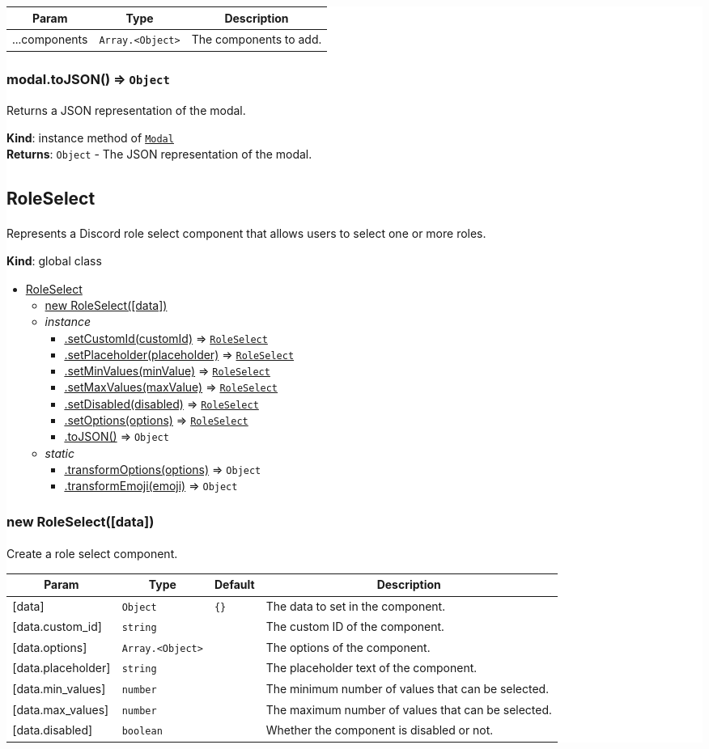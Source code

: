 | Param         | Type                              | Description            |
| ------------- | --------------------------------- | ---------------------- |
| ...components | <code>Array.&lt;Object&gt;</code> | The components to add. |

<a name="Modal+toJSON"></a>

### modal.toJSON() ⇒ <code>Object</code>

Returns a JSON representation of the modal.

**Kind**: instance method of [<code>Modal</code>](#Modal)  
**Returns**: <code>Object</code> - The JSON representation of the modal.

<a name="RoleSelect"></a>

## RoleSelect

Represents a Discord role select component that allows users to select one or more roles.

**Kind**: global class

- [RoleSelect](#RoleSelect)
  - [new RoleSelect([data])](#new_RoleSelect_new)
  - _instance_
    - [.setCustomId(customId)](#RoleSelect+setCustomId) ⇒ [<code>RoleSelect</code>](#RoleSelect)
    - [.setPlaceholder(placeholder)](#RoleSelect+setPlaceholder) ⇒ [<code>RoleSelect</code>](#RoleSelect)
    - [.setMinValues(minValue)](#RoleSelect+setMinValues) ⇒ [<code>RoleSelect</code>](#RoleSelect)
    - [.setMaxValues(maxValue)](#RoleSelect+setMaxValues) ⇒ [<code>RoleSelect</code>](#RoleSelect)
    - [.setDisabled(disabled)](#RoleSelect+setDisabled) ⇒ [<code>RoleSelect</code>](#RoleSelect)
    - [.setOptions(options)](#RoleSelect+setOptions) ⇒ [<code>RoleSelect</code>](#RoleSelect)
    - [.toJSON()](#RoleSelect+toJSON) ⇒ <code>Object</code>
  - _static_
    - [.transformOptions(options)](#RoleSelect.transformOptions) ⇒ <code>Object</code>
    - [.transformEmoji(emoji)](#RoleSelect.transformEmoji) ⇒ <code>Object</code>

<a name="new_RoleSelect_new"></a>

### new RoleSelect([data])

Create a role select component.

| Param              | Type                              | Default         | Description                                        |
| ------------------ | --------------------------------- | --------------- | -------------------------------------------------- |
| [data]             | <code>Object</code>               | <code>{}</code> | The data to set in the component.                  |
| [data.custom_id]   | <code>string</code>               |                 | The custom ID of the component.                    |
| [data.options]     | <code>Array.&lt;Object&gt;</code> |                 | The options of the component.                      |
| [data.placeholder] | <code>string</code>               |                 | The placeholder text of the component.             |
| [data.min_values]  | <code>number</code>               |                 | The minimum number of values that can be selected. |
| [data.max_values]  | <code>number</code>               |                 | The maximum number of values that can be selected. |
| [data.disabled]    | <code>boolean</code>              |                 | Whether the component is disabled or not.          |
